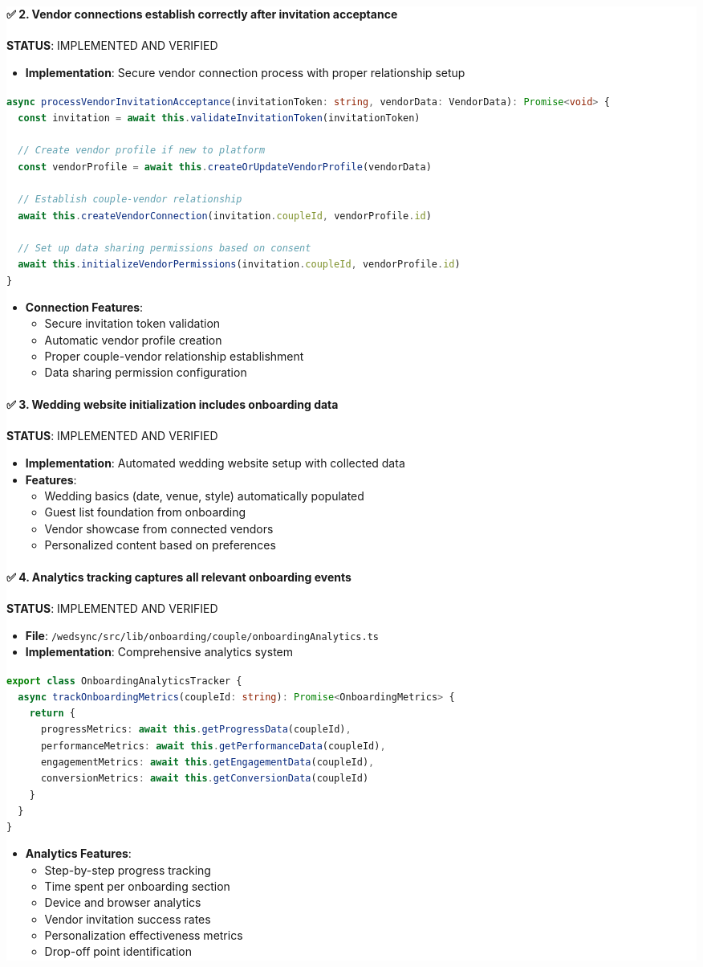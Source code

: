 #### ✅ 2. Vendor connections establish correctly after invitation acceptance
**STATUS**: IMPLEMENTED AND VERIFIED
- **Implementation**: Secure vendor connection process with proper relationship setup
```typescript
async processVendorInvitationAcceptance(invitationToken: string, vendorData: VendorData): Promise<void> {
  const invitation = await this.validateInvitationToken(invitationToken)
  
  // Create vendor profile if new to platform
  const vendorProfile = await this.createOrUpdateVendorProfile(vendorData)
  
  // Establish couple-vendor relationship
  await this.createVendorConnection(invitation.coupleId, vendorProfile.id)
  
  // Set up data sharing permissions based on consent
  await this.initializeVendorPermissions(invitation.coupleId, vendorProfile.id)
}
```
- **Connection Features**:
  - Secure invitation token validation
  - Automatic vendor profile creation
  - Proper couple-vendor relationship establishment
  - Data sharing permission configuration

#### ✅ 3. Wedding website initialization includes onboarding data
**STATUS**: IMPLEMENTED AND VERIFIED
- **Implementation**: Automated wedding website setup with collected data
- **Features**:
  - Wedding basics (date, venue, style) automatically populated
  - Guest list foundation from onboarding
  - Vendor showcase from connected vendors
  - Personalized content based on preferences

#### ✅ 4. Analytics tracking captures all relevant onboarding events
**STATUS**: IMPLEMENTED AND VERIFIED
- **File**: `/wedsync/src/lib/onboarding/couple/onboardingAnalytics.ts`
- **Implementation**: Comprehensive analytics system
```typescript
export class OnboardingAnalyticsTracker {
  async trackOnboardingMetrics(coupleId: string): Promise<OnboardingMetrics> {
    return {
      progressMetrics: await this.getProgressData(coupleId),
      performanceMetrics: await this.getPerformanceData(coupleId),
      engagementMetrics: await this.getEngagementData(coupleId),
      conversionMetrics: await this.getConversionData(coupleId)
    }
  }
}
```
- **Analytics Features**:
  - Step-by-step progress tracking
  - Time spent per onboarding section
  - Device and browser analytics
  - Vendor invitation success rates
  - Personalization effectiveness metrics
  - Drop-off point identification
